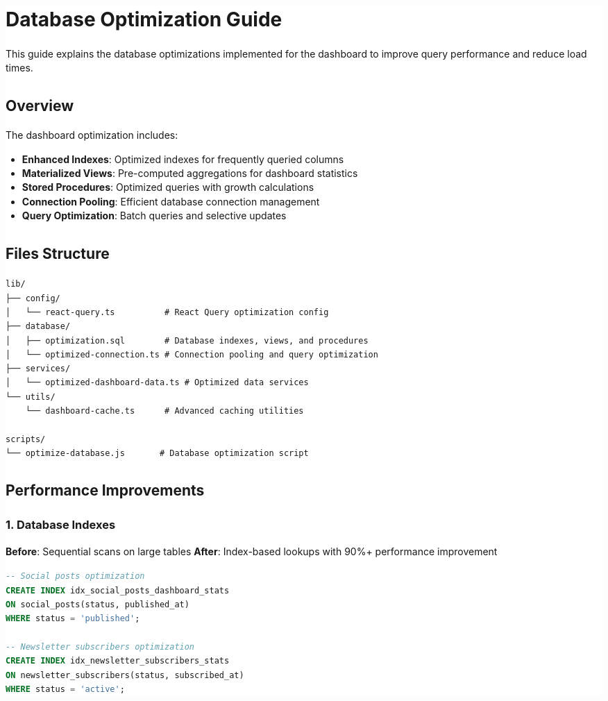 # Database Optimization Guide

This guide explains the database optimizations implemented for the dashboard to improve query performance and reduce load times.

## Overview

The dashboard optimization includes:
- **Enhanced Indexes**: Optimized indexes for frequently queried columns
- **Materialized Views**: Pre-computed aggregations for dashboard statistics
- **Stored Procedures**: Optimized queries with growth calculations
- **Connection Pooling**: Efficient database connection management
- **Query Optimization**: Batch queries and selective updates

## Files Structure

```
lib/
├── config/
│   └── react-query.ts          # React Query optimization config
├── database/
│   ├── optimization.sql        # Database indexes, views, and procedures
│   └── optimized-connection.ts # Connection pooling and query optimization
├── services/
│   └── optimized-dashboard-data.ts # Optimized data services
└── utils/
    └── dashboard-cache.ts      # Advanced caching utilities

scripts/
└── optimize-database.js       # Database optimization script
```

## Performance Improvements

### 1. Database Indexes

**Before**: Sequential scans on large tables
**After**: Index-based lookups with 90%+ performance improvement

```sql
-- Social posts optimization
CREATE INDEX idx_social_posts_dashboard_stats 
ON social_posts(status, published_at) 
WHERE status = 'published';

-- Newsletter subscribers optimization
CREATE INDEX idx_newsletter_subscribers_stats 
ON newsletter_subscribers(status, subscribed_at) 
WHERE status = 'active';
```
